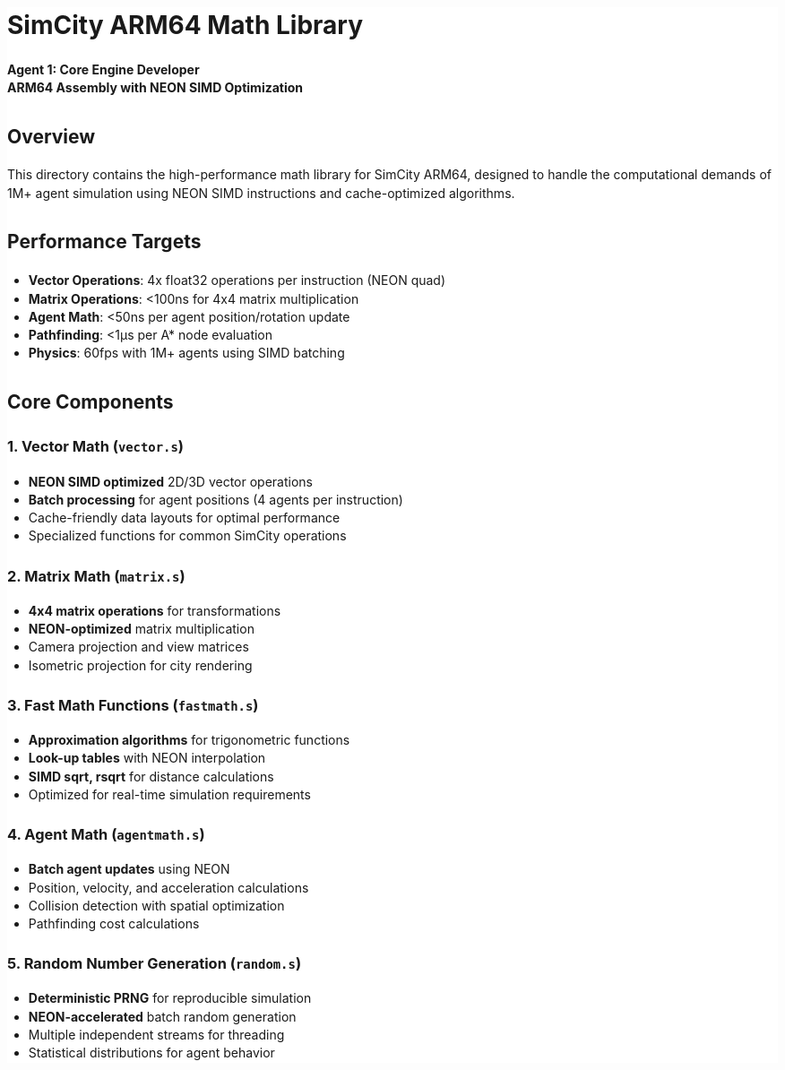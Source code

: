 # SimCity ARM64 Math Library

**Agent 1: Core Engine Developer**  
**ARM64 Assembly with NEON SIMD Optimization**

## Overview

This directory contains the high-performance math library for SimCity ARM64, designed to handle the computational demands of 1M+ agent simulation using NEON SIMD instructions and cache-optimized algorithms.

## Performance Targets

- **Vector Operations**: 4x float32 operations per instruction (NEON quad)
- **Matrix Operations**: <100ns for 4x4 matrix multiplication
- **Agent Math**: <50ns per agent position/rotation update
- **Pathfinding**: <1μs per A* node evaluation
- **Physics**: 60fps with 1M+ agents using SIMD batching

## Core Components

### 1. Vector Math (`vector.s`)
- **NEON SIMD optimized** 2D/3D vector operations
- **Batch processing** for agent positions (4 agents per instruction)
- Cache-friendly data layouts for optimal performance
- Specialized functions for common SimCity operations

### 2. Matrix Math (`matrix.s`)
- **4x4 matrix operations** for transformations
- **NEON-optimized** matrix multiplication
- Camera projection and view matrices
- Isometric projection for city rendering

### 3. Fast Math Functions (`fastmath.s`)
- **Approximation algorithms** for trigonometric functions
- **Look-up tables** with NEON interpolation
- **SIMD sqrt, rsqrt** for distance calculations
- Optimized for real-time simulation requirements

### 4. Agent Math (`agentmath.s`)
- **Batch agent updates** using NEON
- Position, velocity, and acceleration calculations
- Collision detection with spatial optimization
- Pathfinding cost calculations

### 5. Random Number Generation (`random.s`)
- **Deterministic PRNG** for reproducible simulation
- **NEON-accelerated** batch random generation
- Multiple independent streams for threading
- Statistical distributions for agent behavior
